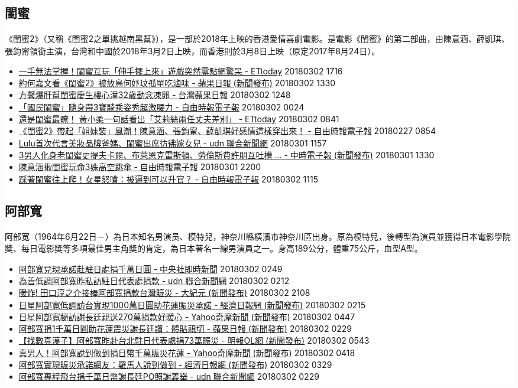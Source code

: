 ## 閨蜜

《閨蜜2》（又稱《閨蜜2之單挑越南黑幫》），是一部於2018年上映的香港愛情喜劇電影。是電影《閨蜜》的第二部曲，由陳意涵、薛凱琪、張鈞甯領銜主演，台灣和中國於2018年3月2日上映，而香港則於3月8日上映（原定2017年8月24日）。
- [一手無法掌握！閨蜜互玩「伸手擺上來」遊戲突然露點網驚呆 - ETtoday](https://www.ettoday.net/news/20180303/1122647.htm "一手無法掌握！閨蜜互玩「伸手擺上來」遊戲突然露點網驚呆 - ETtoday") 20180302 1716
- [約何嘉文看《閨蜜2》被放鳥何妤玟孤單吃滷味 - 蘋果日報 (新聞發布)](https://tw.appledaily.com/new/realtime/20180302/1307215/ "約何嘉文看《閨蜜2》被放鳥何妤玟孤單吃滷味 - 蘋果日報 (新聞發布)") 20180302 1330
- [方馨爆肝幫閨蜜慶生樓心潼32歲動念凍卵 - 台灣蘋果日報](https://tw.news.appledaily.com/new/realtime/20180302/1307232/ "方馨爆肝幫閨蜜慶生樓心潼32歲動念凍卵 - 台灣蘋果日報") 20180302 1248
- [「國民閨蜜」隨身帶3寶騎乘姿秀超激腰力 - 自由時報電子報](http://ent.ltn.com.tw/news/breakingnews/2353276 "「國民閨蜜」隨身帶3寶騎乘姿秀超激腰力 - 自由時報電子報") 20180302 0024
- [還是閨蜜最瞭！ 黃小柔一句話看出「艾莉絲兩任丈夫差別」 - ETtoday](https://star.ettoday.net/news/1122433 "還是閨蜜最瞭！ 黃小柔一句話看出「艾莉絲兩任丈夫差別」 - ETtoday") 20180302 0841
- [《閨蜜2》帶起「姐妹裝」風潮！陳意涵、張鈞甯、薛凱琪好感情這樣穿出來！ - 自由時報電子報](http://istyle.ltn.com.tw/article/7309 "《閨蜜2》帶起「姐妹裝」風潮！陳意涵、張鈞甯、薛凱琪好感情這樣穿出來！ - 自由時報電子報") 20180227 0854
- [Lulu首次代言美妝品牌爸媽、閨蜜出席彷彿嫁女兒 - udn 聯合新聞網](https://udn.com/news/story/7270/3007104 "Lulu首次代言美妝品牌爸媽、閨蜜出席彷彿嫁女兒 - udn 聯合新聞網") 20180301 1157
- [3男人化身老閨蜜史提夫卡爾、布萊恩克雷斯頓、勞倫斯費許朋互吐槽 ... - 中時電子報 (新聞發布)](http://www.chinatimes.com/realtimenews/20180301004543-260404 "3男人化身老閨蜜史提夫卡爾、布萊恩克雷斯頓、勞倫斯費許朋互吐槽 ... - 中時電子報 (新聞發布)") 20180301 1330
- [陳意涵揪閨蜜玩命3姝高空跳傘 - 自由時報電子報](http://ent.ltn.com.tw/news/paper/1180138 "陳意涵揪閨蜜玩命3姝高空跳傘 - 自由時報電子報") 20180301 2200
- [踩著閨蜜往上爬！女星怒嗆：被逼到可以升官？ - 自由時報電子報](http://ent.ltn.com.tw/news/breakingnews/2354063 "踩著閨蜜往上爬！女星怒嗆：被逼到可以升官？ - 自由時報電子報") 20180302 1115

## 阿部寬

阿部宽（1964年6月22日－）為日本知名男演员、模特兒，神奈川縣橫濱市神奈川區出身。原為模特兒，後轉型為演員並獲得日本電影學院獎、每日電影獎等多項最佳男主角獎的肯定，為日本著名一線男演員之一。身高189公分，體重75公斤，血型A型。
- [阿部寬兌現承諾赴駐日處捐千萬日圓 - 中央社即時新聞](http://www.cna.com.tw/news/firstnews/201803020055-1.aspx "阿部寬兌現承諾赴駐日處捐千萬日圓 - 中央社即時新聞") 20180302 0249
- [為善低調阿部寬昨私訪駐日代表處捐款 - udn 聯合新聞網](https://udn.com/news/story/7314/3007938?from=udn-relatednews_ch2 "為善低調阿部寬昨私訪駐日代表處捐款 - udn 聯合新聞網") 20180302 0212
- [暖炸! 田口淳之介接棒阿部寬捐款台灣賑災 - 大紀元 (新聞發布)](http://www.epochtimes.com/b5/18/3/2/n10186395.htm "暖炸! 田口淳之介接棒阿部寬捐款台灣賑災 - 大紀元 (新聞發布)") 20180302 2108
- [日星阿部寬低調訪台實現1000萬日圓助花蓮賑災承諾 - 經濟日報網 (新聞發布)](https://money.udn.com/money/story/5641/3007938 "日星阿部寬低調訪台實現1000萬日圓助花蓮賑災承諾 - 經濟日報網 (新聞發布)") 20180302 0215
- [日星阿部寬秘訪謝長廷親送270萬捐款好暖心 - Yahoo奇摩新聞 (新聞發布)](https://tw.news.yahoo.com/%E6%97%A5%E6%98%9F%E9%98%BF%E9%83%A8%E5%AF%AC%E7%A7%98%E8%A8%AA%E8%AC%9D%E9%95%B7%E5%BB%B7-%E8%A6%AA%E9%80%81270%E8%90%AC%E6%8D%90%E6%AC%BE%E5%A5%BD%E6%9A%96%E5%BF%83-042512171.html "日星阿部寬秘訪謝長廷親送270萬捐款好暖心 - Yahoo奇摩新聞 (新聞發布)") 20180302 0447
- [阿部寬捐1千萬日圓助花蓮震災謝長廷讚：體貼親切 - 蘋果日報 (新聞發布)](https://tw.news.appledaily.com/politics/realtime/20180302/1306762/ "阿部寬捐1千萬日圓助花蓮震災謝長廷讚：體貼親切 - 蘋果日報 (新聞發布)") 20180302 0229
- [【找數真漢子】阿部寬昨赴台北駐日代表處捐73萬賑災 - 明報OL網 (新聞發布)](https://ol.mingpao.com/php/showbiz3.php?nodeid=1519967787489&subcate=latest&issue=20180302 "【找數真漢子】阿部寬昨赴台北駐日代表處捐73萬賑災 - 明報OL網 (新聞發布)") 20180302 0543
- [真男人！阿部寬說到做到捐日幣千萬賑災花蓮 - Yahoo奇摩新聞 (新聞發布)](https://tw.news.yahoo.com/%E5%85%8C%E7%8F%BE%E6%89%BF%E8%AB%BE-%E9%98%BF%E9%83%A8%E5%AF%AC%E7%A5%95%E8%A8%AA%E8%AC%9D%E9%95%B7%E5%BB%B7%E6%8D%90%E6%AC%BE270%E8%90%AC%E8%8A%B1%E8%93%AE%E5%BC%B7%E9%9C%87-034523725.html "真男人！阿部寬說到做到捐日幣千萬賑災花蓮 - Yahoo奇摩新聞 (新聞發布)") 20180302 0418
- [阿部寬實現賑災承諾網友：羅馬人說到做到 - 經濟日報網 (新聞發布)](https://money.udn.com/money/story/5641/3008097 "阿部寬實現賑災承諾網友：羅馬人說到做到 - 經濟日報網 (新聞發布)") 20180302 0329
- [阿部寬專程飛台捐千萬日幣謝長廷PO照謝義舉 - udn 聯合新聞網](https://stars.udn.com/star/story/10091/3007975?from=udn-ch1_breaknews-1-cate8-news "阿部寬專程飛台捐千萬日幣謝長廷PO照謝義舉 - udn 聯合新聞網") 20180302 0229
